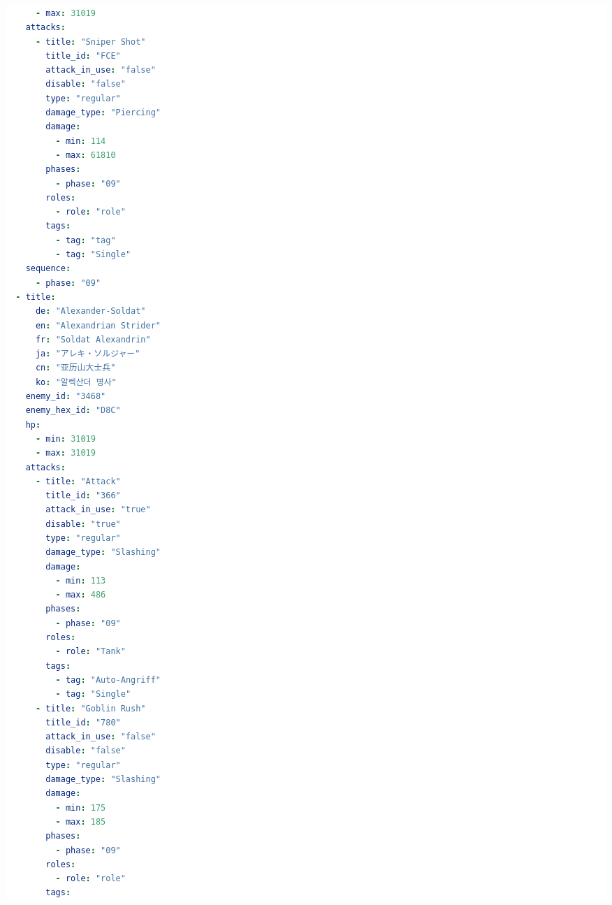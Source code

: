 ```yaml
      - max: 31019
    attacks:
      - title: "Sniper Shot"
        title_id: "FCE"
        attack_in_use: "false"
        disable: "false"
        type: "regular"
        damage_type: "Piercing"
        damage:
          - min: 114
          - max: 61810
        phases:
          - phase: "09"
        roles:
          - role: "role"
        tags:
          - tag: "tag"
          - tag: "Single"
    sequence:
      - phase: "09"
  - title:
      de: "Alexander-Soldat"
      en: "Alexandrian Strider"
      fr: "Soldat Alexandrin"
      ja: "アレキ・ソルジャー"
      cn: "亚历山大士兵"
      ko: "알렉산더 병사"
    enemy_id: "3468"
    enemy_hex_id: "D8C"
    hp:
      - min: 31019
      - max: 31019
    attacks:
      - title: "Attack"
        title_id: "366"
        attack_in_use: "true"
        disable: "true"
        type: "regular"
        damage_type: "Slashing"
        damage:
          - min: 113
          - max: 486
        phases:
          - phase: "09"
        roles:
          - role: "Tank"
        tags:
          - tag: "Auto-Angriff"
          - tag: "Single"
      - title: "Goblin Rush"
        title_id: "780"
        attack_in_use: "false"
        disable: "false"
        type: "regular"
        damage_type: "Slashing"
        damage:
          - min: 175
          - max: 185
        phases:
          - phase: "09"
        roles:
          - role: "role"
        tags:
```